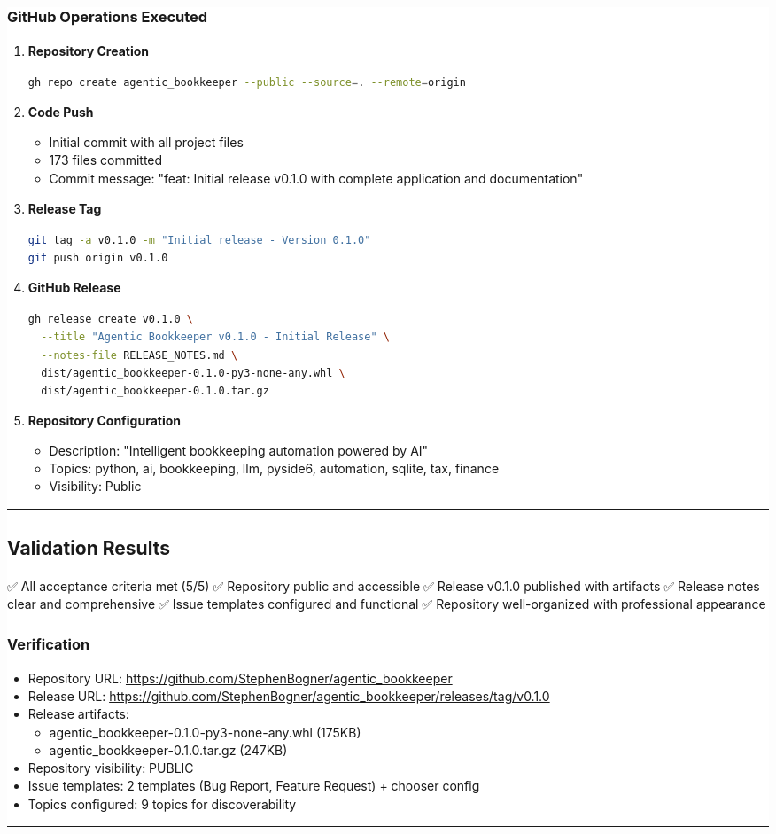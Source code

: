 ### GitHub Operations Executed

1. **Repository Creation**

   ```bash
   gh repo create agentic_bookkeeper --public --source=. --remote=origin
   ```

2. **Code Push**
   - Initial commit with all project files
   - 173 files committed
   - Commit message: "feat: Initial release v0.1.0 with complete application and documentation"

3. **Release Tag**

   ```bash
   git tag -a v0.1.0 -m "Initial release - Version 0.1.0"
   git push origin v0.1.0
   ```

4. **GitHub Release**

   ```bash
   gh release create v0.1.0 \
     --title "Agentic Bookkeeper v0.1.0 - Initial Release" \
     --notes-file RELEASE_NOTES.md \
     dist/agentic_bookkeeper-0.1.0-py3-none-any.whl \
     dist/agentic_bookkeeper-0.1.0.tar.gz
   ```

5. **Repository Configuration**
   - Description: "Intelligent bookkeeping automation powered by AI"
   - Topics: python, ai, bookkeeping, llm, pyside6, automation, sqlite, tax, finance
   - Visibility: Public

---

## Validation Results

✅ All acceptance criteria met (5/5)
✅ Repository public and accessible
✅ Release v0.1.0 published with artifacts
✅ Release notes clear and comprehensive
✅ Issue templates configured and functional
✅ Repository well-organized with professional appearance

### Verification

- Repository URL: https://github.com/StephenBogner/agentic_bookkeeper
- Release URL: https://github.com/StephenBogner/agentic_bookkeeper/releases/tag/v0.1.0
- Release artifacts:
  - agentic_bookkeeper-0.1.0-py3-none-any.whl (175KB)
  - agentic_bookkeeper-0.1.0.tar.gz (247KB)
- Repository visibility: PUBLIC
- Issue templates: 2 templates (Bug Report, Feature Request) + chooser config
- Topics configured: 9 topics for discoverability

---